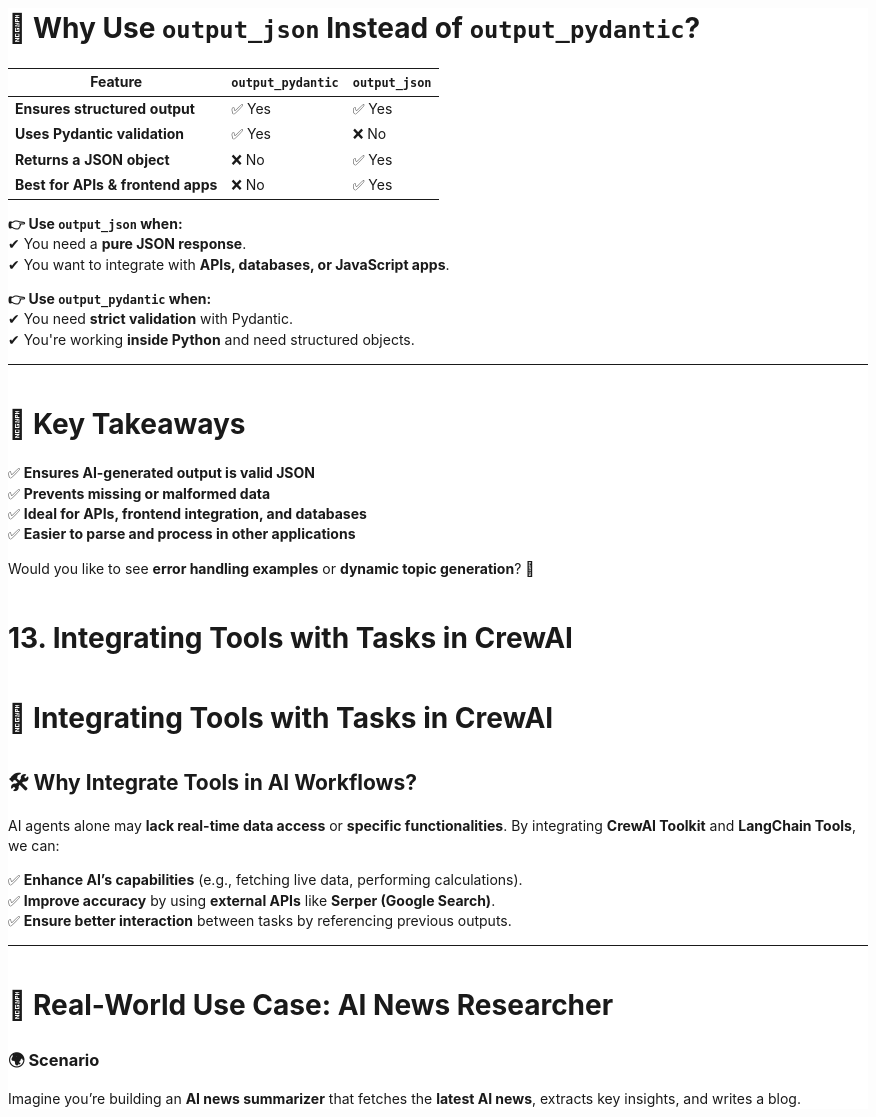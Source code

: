 
# 📌 **Why Use `output_json` Instead of `output_pydantic`?**  

| Feature | `output_pydantic` | `output_json` |
|---------|-----------------|-----------------|
| **Ensures structured output** | ✅ Yes | ✅ Yes |
| **Uses Pydantic validation** | ✅ Yes | ❌ No |
| **Returns a JSON object** | ❌ No | ✅ Yes |
| **Best for APIs & frontend apps** | ❌ No | ✅ Yes |

**👉 Use `output_json` when:**  
✔ You need a **pure JSON response**.  
✔ You want to integrate with **APIs, databases, or JavaScript apps**.  

**👉 Use `output_pydantic` when:**  
✔ You need **strict validation** with Pydantic.  
✔ You're working **inside Python** and need structured objects.  

---

# 🎯 **Key Takeaways**  

✅ **Ensures AI-generated output is valid JSON**  
✅ **Prevents missing or malformed data**  
✅ **Ideal for APIs, frontend integration, and databases**  
✅ **Easier to parse and process in other applications**  

Would you like to see **error handling examples** or **dynamic topic generation**? 🚀

# 13. Integrating Tools with Tasks in CrewAI
# 🚀 **Integrating Tools with Tasks in CrewAI**  

## 🛠️ **Why Integrate Tools in AI Workflows?**  

AI agents alone may **lack real-time data access** or **specific functionalities**. By integrating **CrewAI Toolkit** and **LangChain Tools**, we can:  

✅ **Enhance AI’s capabilities** (e.g., fetching live data, performing calculations).  
✅ **Improve accuracy** by using **external APIs** like **Serper (Google Search)**.  
✅ **Ensure better interaction** between tasks by referencing previous outputs.  

---

# 🎯 **Real-World Use Case: AI News Researcher**  

### 🌍 **Scenario**  
Imagine you’re building an **AI news summarizer** that fetches the **latest AI news**, extracts key insights, and writes a blog.  
